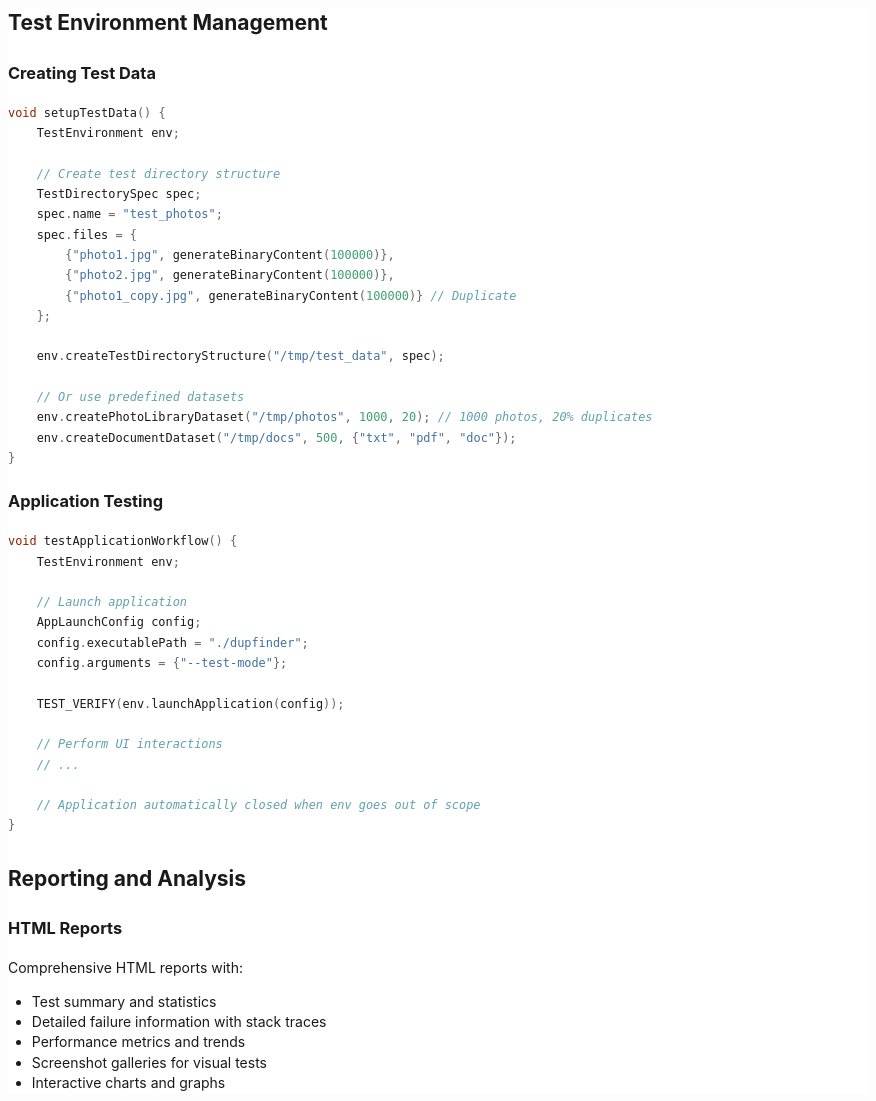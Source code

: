 ## Test Environment Management

### Creating Test Data
```cpp
void setupTestData() {
    TestEnvironment env;
    
    // Create test directory structure
    TestDirectorySpec spec;
    spec.name = "test_photos";
    spec.files = {
        {"photo1.jpg", generateBinaryContent(100000)},
        {"photo2.jpg", generateBinaryContent(100000)},
        {"photo1_copy.jpg", generateBinaryContent(100000)} // Duplicate
    };
    
    env.createTestDirectoryStructure("/tmp/test_data", spec);
    
    // Or use predefined datasets
    env.createPhotoLibraryDataset("/tmp/photos", 1000, 20); // 1000 photos, 20% duplicates
    env.createDocumentDataset("/tmp/docs", 500, {"txt", "pdf", "doc"});
}
```

### Application Testing
```cpp
void testApplicationWorkflow() {
    TestEnvironment env;
    
    // Launch application
    AppLaunchConfig config;
    config.executablePath = "./dupfinder";
    config.arguments = {"--test-mode"};
    
    TEST_VERIFY(env.launchApplication(config));
    
    // Perform UI interactions
    // ...
    
    // Application automatically closed when env goes out of scope
}
```

## Reporting and Analysis

### HTML Reports
Comprehensive HTML reports with:
- Test summary and statistics
- Detailed failure information with stack traces
- Performance metrics and trends
- Screenshot galleries for visual tests
- Interactive charts and graphs
